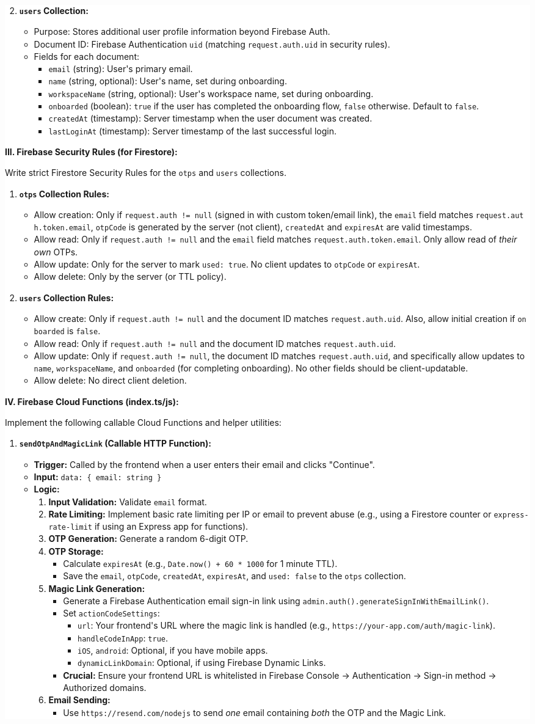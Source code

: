 2.  **`users` Collection:**

      * Purpose: Stores additional user profile information beyond Firebase Auth.
      * Document ID: Firebase Authentication `uid` (matching `request.auth.uid` in security rules).
      * Fields for each document:
          * `email` (string): User's primary email.
          * `name` (string, optional): User's name, set during onboarding.
          * `workspaceName` (string, optional): User's workspace name, set during onboarding.
          * `onboarded` (boolean): `true` if the user has completed the onboarding flow, `false` otherwise. Default to `false`.
          * `createdAt` (timestamp): Server timestamp when the user document was created.
          * `lastLoginAt` (timestamp): Server timestamp of the last successful login.

**III. Firebase Security Rules (for Firestore):**

Write strict Firestore Security Rules for the `otps` and `users` collections.

1.  **`otps` Collection Rules:**

      * Allow creation: Only if `request.auth != null` (signed in with custom token/email link), the `email` field matches `request.auth.token.email`, `otpCode` is generated by the server (not client), `createdAt` and `expiresAt` are valid timestamps.
      * Allow read: Only if `request.auth != null` and the `email` field matches `request.auth.token.email`. Only allow read of *their own* OTPs.
      * Allow update: Only for the server to mark `used: true`. No client updates to `otpCode` or `expiresAt`.
      * Allow delete: Only by the server (or TTL policy).

2.  **`users` Collection Rules:**

      * Allow create: Only if `request.auth != null` and the document ID matches `request.auth.uid`. Also, allow initial creation if `onboarded` is `false`.
      * Allow read: Only if `request.auth != null` and the document ID matches `request.auth.uid`.
      * Allow update: Only if `request.auth != null`, the document ID matches `request.auth.uid`, and specifically allow updates to `name`, `workspaceName`, and `onboarded` (for completing onboarding). No other fields should be client-updatable.
      * Allow delete: No direct client deletion.

**IV. Firebase Cloud Functions (index.ts/js):**

Implement the following callable Cloud Functions and helper utilities:

1.  **`sendOtpAndMagicLink` (Callable HTTP Function):**

      * **Trigger:** Called by the frontend when a user enters their email and clicks "Continue".
      * **Input:** `data: { email: string }`
      * **Logic:**
        1.  **Input Validation:** Validate `email` format.
        2.  **Rate Limiting:** Implement basic rate limiting per IP or email to prevent abuse (e.g., using a Firestore counter or `express-rate-limit` if using an Express app for functions).
        3.  **OTP Generation:** Generate a random 6-digit OTP.
        4.  **OTP Storage:**
              * Calculate `expiresAt` (e.g., `Date.now() + 60 * 1000` for 1 minute TTL).
              * Save the `email`, `otpCode`, `createdAt`, `expiresAt`, and `used: false` to the `otps` collection.
        5.  **Magic Link Generation:**
              * Generate a Firebase Authentication email sign-in link using `admin.auth().generateSignInWithEmailLink()`.
              * Set `actionCodeSettings`:
                  * `url`: Your frontend's URL where the magic link is handled (e.g., `https://your-app.com/auth/magic-link`).
                  * `handleCodeInApp`: `true`.
                  * `iOS`, `android`: Optional, if you have mobile apps.
                  * `dynamicLinkDomain`: Optional, if using Firebase Dynamic Links.
              * **Crucial:** Ensure your frontend URL is whitelisted in Firebase Console -\> Authentication -\> Sign-in method -\> Authorized domains.
        6.  **Email Sending:**
              * Use `https://resend.com/nodejs` to send *one* email containing *both* the OTP and the Magic Link.
